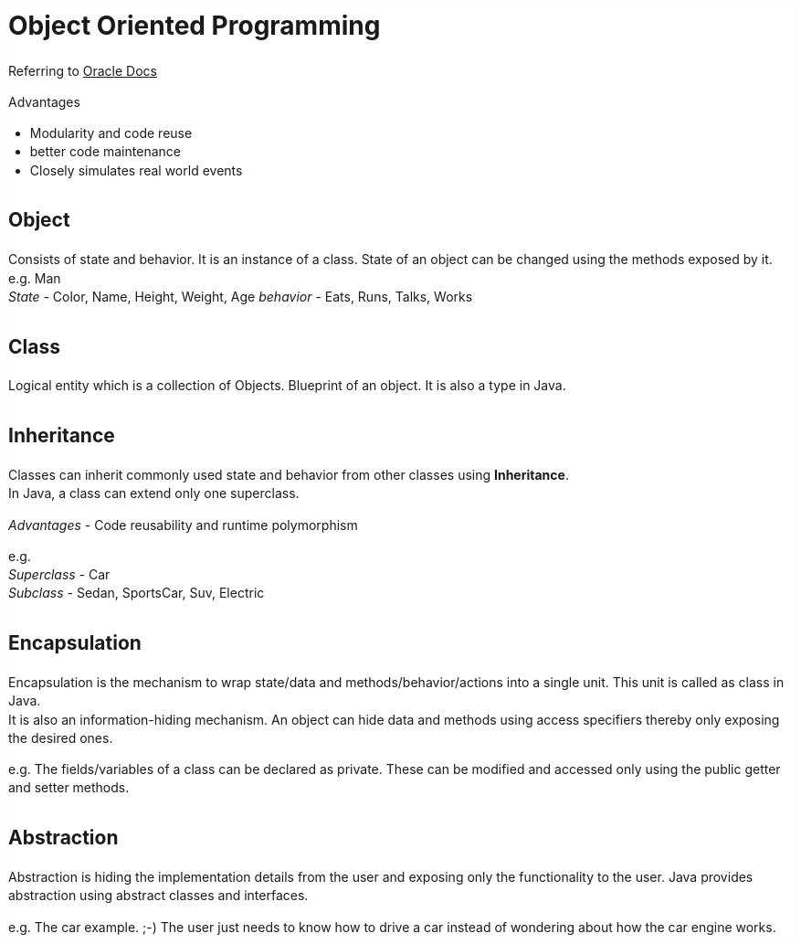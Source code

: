 # Object Oriented Programming

Referring to [Oracle Docs](https://docs.oracle.com/javase/tutorial/java/concepts/object.html)

Advantages
* Modularity and code reuse
* better code maintenance
* Closely simulates real world events

## Object

Consists of state and behavior. It is an instance of a class. State of an object can be changed using the methods exposed by it.  
e.g. Man  
    *State* - Color, Name, Height, Weight, Age
    *behavior* - Eats, Runs, Talks, Works

## Class

Logical entity which is a collection of Objects.
Blueprint of an object.
It is also a type in Java.

## Inheritance

Classes can inherit commonly used state and behavior from other classes using **Inheritance**.  
In Java, a class can extend only one superclass.

*Advantages* - Code reusability and runtime polymorphism

e.g.  
*Superclass* - Car  
*Subclass* - Sedan, SportsCar, Suv, Electric

## Encapsulation

Encapsulation is the mechanism to wrap state/data and methods/behavior/actions into a single unit. This unit is called as class in Java.  
It is also an information-hiding mechanism. An object can hide data and methods using access specifiers thereby only exposing the desired ones.  

e.g. The fields/variables of a class can be declared as private. These can be modified and accessed only using the public getter and setter methods.

## Abstraction

Abstraction is hiding the implementation details from the user and exposing only the functionality to the user. Java provides abstraction using abstract classes and interfaces.

e.g. The car example. ;-) The user just needs to know how to drive a car instead of wondering about how the car engine works.
